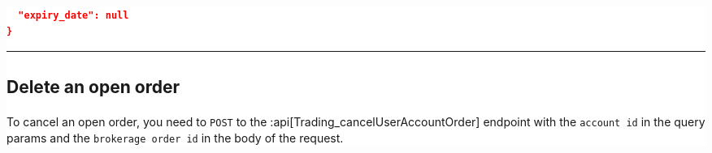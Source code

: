 ```json
  "expiry_date": null
}
```

---

## Delete an open order

To cancel an open order, you need to `POST` to the
:api[Trading_cancelUserAccountOrder] endpoint with the `account id` in the query
params and the `brokerage order id` in the body of the request.
